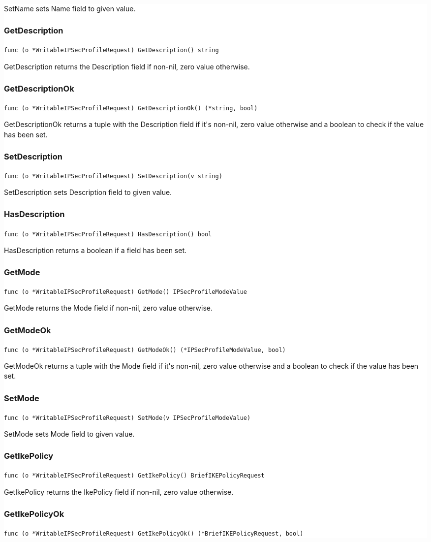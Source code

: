SetName sets Name field to given value.


### GetDescription

`func (o *WritableIPSecProfileRequest) GetDescription() string`

GetDescription returns the Description field if non-nil, zero value otherwise.

### GetDescriptionOk

`func (o *WritableIPSecProfileRequest) GetDescriptionOk() (*string, bool)`

GetDescriptionOk returns a tuple with the Description field if it's non-nil, zero value otherwise
and a boolean to check if the value has been set.

### SetDescription

`func (o *WritableIPSecProfileRequest) SetDescription(v string)`

SetDescription sets Description field to given value.

### HasDescription

`func (o *WritableIPSecProfileRequest) HasDescription() bool`

HasDescription returns a boolean if a field has been set.

### GetMode

`func (o *WritableIPSecProfileRequest) GetMode() IPSecProfileModeValue`

GetMode returns the Mode field if non-nil, zero value otherwise.

### GetModeOk

`func (o *WritableIPSecProfileRequest) GetModeOk() (*IPSecProfileModeValue, bool)`

GetModeOk returns a tuple with the Mode field if it's non-nil, zero value otherwise
and a boolean to check if the value has been set.

### SetMode

`func (o *WritableIPSecProfileRequest) SetMode(v IPSecProfileModeValue)`

SetMode sets Mode field to given value.


### GetIkePolicy

`func (o *WritableIPSecProfileRequest) GetIkePolicy() BriefIKEPolicyRequest`

GetIkePolicy returns the IkePolicy field if non-nil, zero value otherwise.

### GetIkePolicyOk

`func (o *WritableIPSecProfileRequest) GetIkePolicyOk() (*BriefIKEPolicyRequest, bool)`
